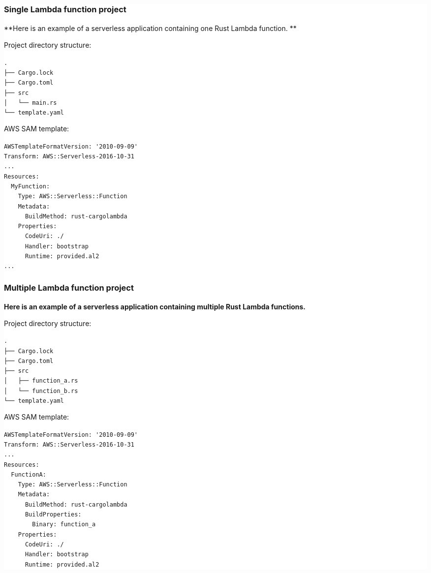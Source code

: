 ### Single Lambda function project<a name="building-rust-examples-single"></a>

**Here is an example of a serverless application containing one Rust Lambda function\. **

Project directory structure:

```
.
├── Cargo.lock
├── Cargo.toml
├── src
│   └── main.rs
└── template.yaml
```

AWS SAM template:

```
AWSTemplateFormatVersion: '2010-09-09'
Transform: AWS::Serverless-2016-10-31
...
Resources:
  MyFunction:
    Type: AWS::Serverless::Function
    Metadata:
      BuildMethod: rust-cargolambda
    Properties:
      CodeUri: ./             
      Handler: bootstrap
      Runtime: provided.al2
...
```

### Multiple Lambda function project<a name="building-rust-examples-multiple"></a>

**Here is an example of a serverless application containing multiple Rust Lambda functions\.**

Project directory structure:

```
.
├── Cargo.lock
├── Cargo.toml
├── src
│   ├── function_a.rs
│   └── function_b.rs
└── template.yaml
```

AWS SAM template:

```
AWSTemplateFormatVersion: '2010-09-09'
Transform: AWS::Serverless-2016-10-31
...
Resources:
  FunctionA:
    Type: AWS::Serverless::Function
    Metadata:
      BuildMethod: rust-cargolambda
      BuildProperties:
        Binary: function_a 
    Properties:
      CodeUri: ./           
      Handler: bootstrap     
      Runtime: provided.al2
```
